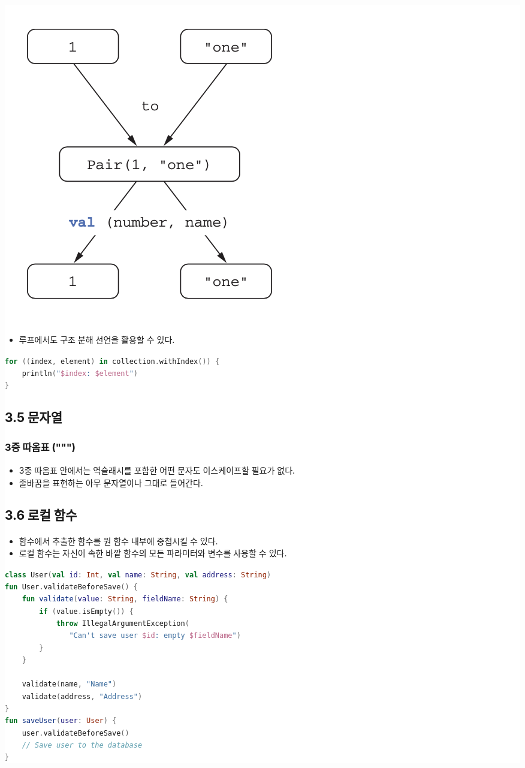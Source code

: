 ![](./img/3_3_img.png)
- 루프에서도 구조 분해 선언을 활용할 수 있다.
```kotlin
for ((index, element) in collection.withIndex()) {
    println("$index: $element")
}
```

## 3.5 문자열
### 3중 따옴표 (""")
- 3중 따옴표 안에서는 역슬래시를 포함한 어떤 문자도 이스케이프할 필요가 없다.
- 줄바꿈을 표현하는 아무 문자열이나 그대로 들어간다.

## 3.6 로컬 함수
- 함수에서 추출한 함수를 원 함수 내부에 중첩시킬 수 있다.
- 로컬 함수는 자신이 속한 바깥 함수의 모든 파라미터와 변수를 사용할 수 있다.
```kotlin
class User(val id: Int, val name: String, val address: String)
fun User.validateBeforeSave() {
    fun validate(value: String, fieldName: String) {
        if (value.isEmpty()) {
            throw IllegalArgumentException(
               "Can't save user $id: empty $fieldName")
        }
    }

    validate(name, "Name")
    validate(address, "Address")
}
fun saveUser(user: User) {
    user.validateBeforeSave()
    // Save user to the database
}
```